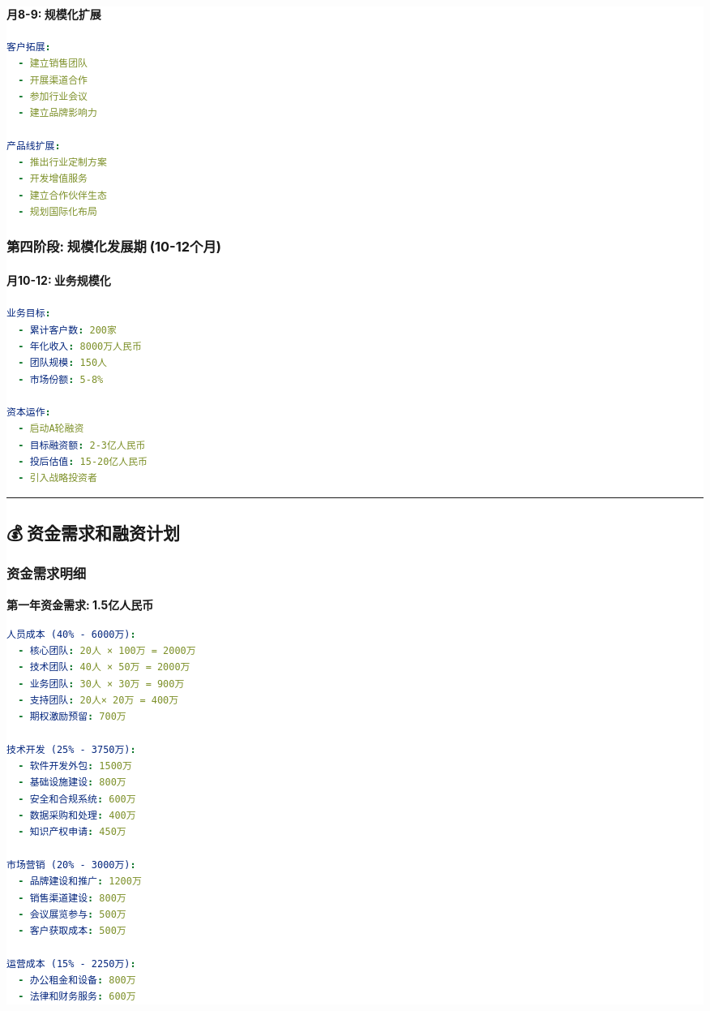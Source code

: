 #### 月8-9: 规模化扩展
```yaml
客户拓展:
  - 建立销售团队
  - 开展渠道合作
  - 参加行业会议
  - 建立品牌影响力

产品线扩展:
  - 推出行业定制方案
  - 开发增值服务
  - 建立合作伙伴生态
  - 规划国际化布局
```

### 第四阶段: 规模化发展期 (10-12个月)

#### 月10-12: 业务规模化
```yaml
业务目标:
  - 累计客户数: 200家
  - 年化收入: 8000万人民币
  - 团队规模: 150人
  - 市场份额: 5-8%

资本运作:
  - 启动A轮融资
  - 目标融资额: 2-3亿人民币
  - 投后估值: 15-20亿人民币
  - 引入战略投资者
```

---

## 💰 资金需求和融资计划

### 资金需求明细

**第一年资金需求: 1.5亿人民币**

```yaml
人员成本 (40% - 6000万):
  - 核心团队: 20人 × 100万 = 2000万
  - 技术团队: 40人 × 50万 = 2000万  
  - 业务团队: 30人 × 30万 = 900万
  - 支持团队: 20人× 20万 = 400万
  - 期权激励预留: 700万

技术开发 (25% - 3750万):
  - 软件开发外包: 1500万
  - 基础设施建设: 800万
  - 安全和合规系统: 600万
  - 数据采购和处理: 400万
  - 知识产权申请: 450万

市场营销 (20% - 3000万):
  - 品牌建设和推广: 1200万
  - 销售渠道建设: 800万
  - 会议展览参与: 500万
  - 客户获取成本: 500万

运营成本 (15% - 2250万):
  - 办公租金和设备: 800万
  - 法律和财务服务: 600万
```